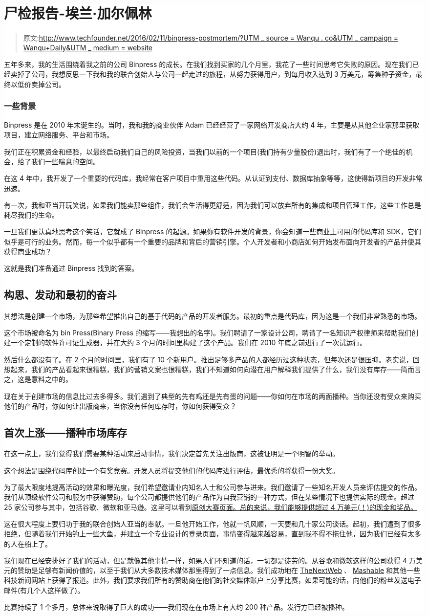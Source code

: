 # 尸检报告-埃兰·加尔佩林

> 原文:[http://www.techfounder.net/2016/02/11/binpress-postmortem/?UTM _ source = Wanqu . co&UTM _ campaign = Wanqu+Daily&UTM _ medium = website](http://www.techfounder.net/2016/02/11/binpress-postmortem/?utm_source=wanqu.co&utm_campaign=Wanqu+Daily&utm_medium=website)

五年多来，我的生活围绕着我之前的公司 Binpress 的成长。在我们找到买家的几个月里，我花了一些时间思考它失败的原因。现在我们已经卖掉了公司，我想反思一下我和我的联合创始人与公司一起走过的旅程，从努力获得用户，到每月收入达到 3 万美元，筹集种子资金，最终以低价卖掉公司。

### 一些背景

Binpress 是在 2010 年末诞生的。当时，我和我的商业伙伴 Adam 已经经营了一家网络开发商店大约 4 年，主要是从其他企业家那里获取项目，建立网络服务、平台和市场。

我们正在积累资金和经验，以最终启动我们自己的风险投资，当我们以前的一个项目(我们持有少量股份)退出时，我们有了一个绝佳的机会，给了我们一些喘息的空间。

在这 4 年中，我开发了一个重要的代码库，我经常在客户项目中重用这些代码。从认证到支付、数据库抽象等等，这使得新项目的开发非常迅速。

有一次，我和亚当开玩笑说，如果我们能卖那些组件，我们会生活得更舒适，因为我们可以放弃所有的集成和项目管理工作，这些工作总是耗尽我们的生命。

一旦我们更认真地思考这个笑话，它就成了 Binpress 的起源。如果你有软件开发的背景，你会知道一些商业上可用的代码库和 SDK，它们似乎是可行的业务。然而，每一个似乎都有一个重要的品牌和背后的营销引擎。个人开发者和小商店如何开始发布面向开发者的产品并使其获得商业成功？

这就是我们准备通过 Binpress 找到的答案。

## 构思、发动和最初的奋斗

其想法是创建一个市场，为那些希望推出自己的基于代码的产品的开发者服务。最初的重点是代码库，因为这是一个我们非常熟悉的市场。

这个市场被命名为 bin Press(Binary Press 的缩写——我想出的名字)。我们聘请了一家设计公司，聘请了一名知识产权律师来帮助我们创建一个定制的软件许可证生成器，并在大约 3 个月的时间里构建了这个产品。我们在 2010 年底之前进行了一次试运行。

然后什么都没有了。在 2 个月的时间里，我们有了 10 个新用户。推出足够多产品的人都经历过这种状态，但每次还是很压抑。老实说，回想起来，我们的产品看起来很糟糕，我们的营销文案也很糟糕，我们不知道如何向潜在用户解释我们提供了什么，我们没有库存——简而言之，这是意料之中的。

现在关于创建市场的信息比过去多得多。我们遇到了典型的先有鸡还是先有蛋的问题——你如何在市场的两面播种。当你还没有受众来购买他们的产品时，你如何让出版商来，当你没有任何库存时，你如何获得受众？

## 首次上涨——播种市场库存

在这一点上，我们觉得我们需要某种活动来启动事情，我们决定首先关注出版商，这被证明是一个明智的举动。

这个想法是围绕代码库创建一个有奖竞赛。开发人员将提交他们的代码库进行评估，最优秀的将获得一份大奖。

为了最大限度地提高活动的效果和曝光度，我们希望邀请业内知名人士和公司参与进来。我们邀请了一些知名开发人员来评估提交的作品。我们从顶级软件公司和服务中获得赞助，每个公司都提供他们的产品作为自我营销的一种方式，但在某些情况下也提供实际的现金。超过 25 家公司参与其中，包括谷歌、微软和亚马逊。这里可以看到[原创大赛页面。总的来说，我们能够提供超过 4 万美元(！)的现金和奖品。](http://www.binpress.com/contest)

这在很大程度上要归功于我的联合创始人亚当的奉献。一旦他开始工作，他就一帆风顺，一天要和几十家公司谈话。起初，我们遭到了很多拒绝，但随着我们开始钓上一些大鱼，并建立一个专业设计的登录页面，事情变得越来越容易，直到我不得不拖住他，因为我们已经有太多的人在船上了。

我们现在已经安排好了我们的活动，但是就像其他事情一样，如果人们不知道的话，一切都是徒劳的。从谷歌和微软这样的公司获得 4 万美元的赞助是足够有新闻价值的，以至于我们从大多数技术媒体那里得到了一点信息。我们成功地在 [TheNextWeb](http://thenextweb.com/apps/2011/02/03/binpress-a-marketplace-for-code-and-a-40k-prize-for-the-best/) 、 [Mashable](http://mashable.com/2011/02/03/binpress/#g4G43.8DcSqp) 和其他一些科技新闻网站上获得了报道。此外，我们要求我们所有的赞助商在他们的社交媒体账户上分享比赛，如果可能的话，向他们的粉丝发送电子邮件(有几个人这样做了)。

比赛持续了 1 个多月，总体来说取得了巨大的成功——我们现在在市场上有大约 200 种产品。发行方已经被播种。
